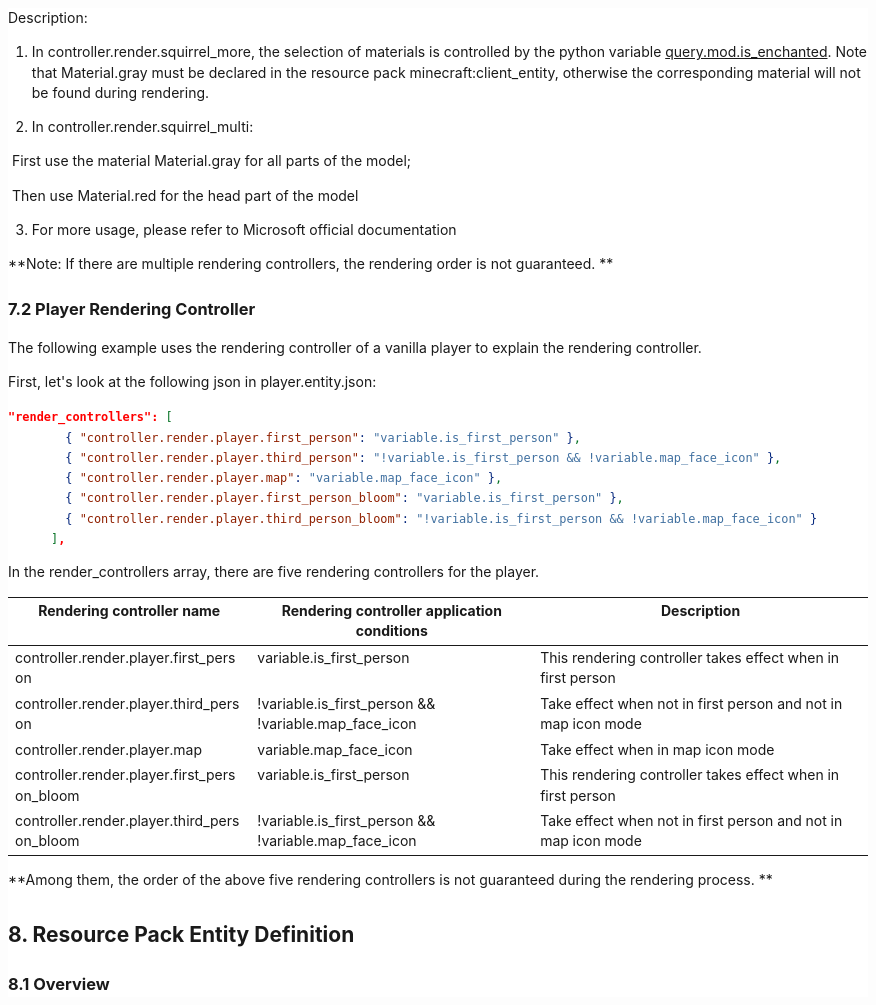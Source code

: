 Description: 

1) In controller.render.squirrel_more, the selection of materials is controlled by the python variable [query.mod.is_enchanted](#molang_node). Note that Material.gray must be declared in the resource pack minecraft:client_entity, otherwise the corresponding material will not be found during rendering. 

2) In controller.render.squirrel_multi: 

​ First use the material Material.gray for all parts of the model; 

​ Then use Material.red for the head part of the model 

3) For more usage, please refer to Microsoft official documentation 

**Note: If there are multiple rendering controllers, the rendering order is not guaranteed. ** 

### 7.2 Player Rendering Controller 

The following example uses the rendering controller of a vanilla player to explain the rendering controller. 

First, let's look at the following json in player.entity.json: 


```json
"render_controllers": [
        { "controller.render.player.first_person": "variable.is_first_person" },
        { "controller.render.player.third_person": "!variable.is_first_person && !variable.map_face_icon" },
        { "controller.render.player.map": "variable.map_face_icon" },
        { "controller.render.player.first_person_bloom": "variable.is_first_person" },
        { "controller.render.player.third_person_bloom": "!variable.is_first_person && !variable.map_face_icon" }
      ],
```

In the render_controllers array, there are five rendering controllers for the player.

| Rendering controller name | Rendering controller application conditions | Description | 
| ------------------------------------------- | ---------------------------------------------------- | -------------------------------- | 
| controller.render.player.first_person | variable.is_first_person | This rendering controller takes effect when in first person | 
| controller.render.player.third_person | !variable.is_first_person && !variable.map_face_icon | Take effect when not in first person and not in map icon mode | 
| controller.render.player.map | variable.map_face_icon | Take effect when in map icon mode | 
| controller.render.player.first_person_bloom | variable.is_first_person | This rendering controller takes effect when in first person | 
| controller.render.player.third_person_bloom | !variable.is_first_person && !variable.map_face_icon | Take effect when not in first person and not in map icon mode | 

**Among them, the order of the above five rendering controllers is not guaranteed during the rendering process. ** 

## 8. Resource Pack Entity Definition 

### 8.1 Overview 
